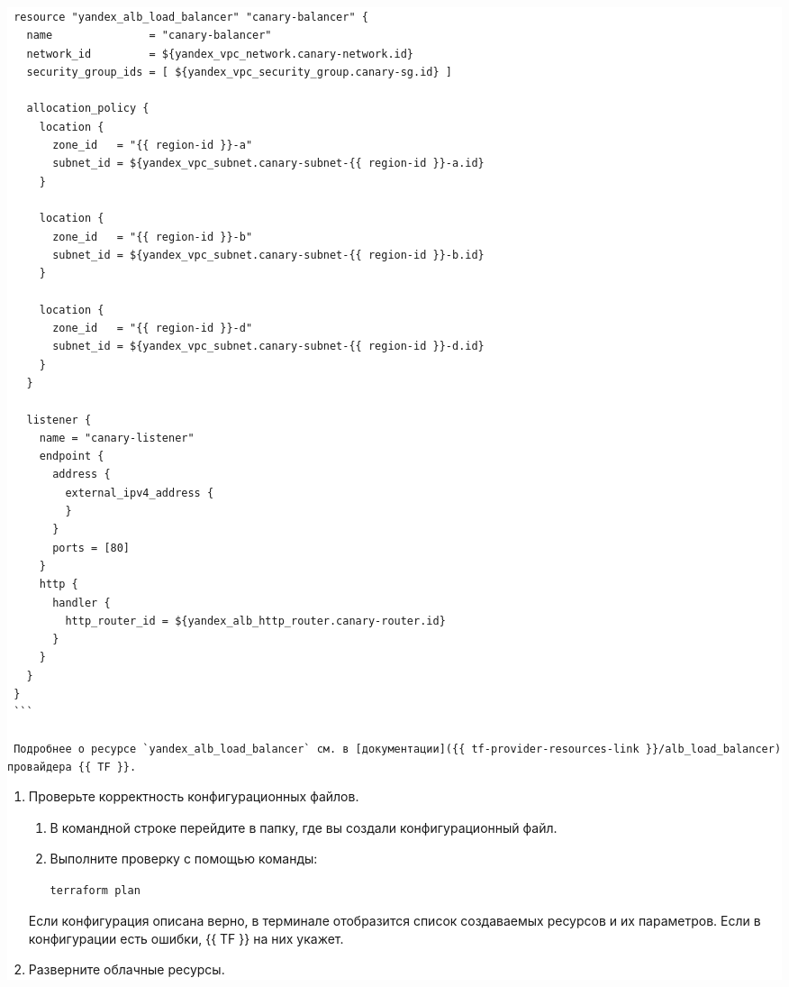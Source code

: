      resource "yandex_alb_load_balancer" "canary-balancer" {
       name               = "canary-balancer"
       network_id         = ${yandex_vpc_network.canary-network.id}
       security_group_ids = [ ${yandex_vpc_security_group.canary-sg.id} ]

       allocation_policy {
         location {
           zone_id   = "{{ region-id }}-a"
           subnet_id = ${yandex_vpc_subnet.canary-subnet-{{ region-id }}-a.id}
         }

         location {
           zone_id   = "{{ region-id }}-b"
           subnet_id = ${yandex_vpc_subnet.canary-subnet-{{ region-id }}-b.id}
         }

         location {
           zone_id   = "{{ region-id }}-d"
           subnet_id = ${yandex_vpc_subnet.canary-subnet-{{ region-id }}-d.id}
         }
       }

       listener {
         name = "canary-listener"
         endpoint {
           address {
             external_ipv4_address {
             }
           }
           ports = [80]
         }
         http {
           handler {
             http_router_id = ${yandex_alb_http_router.canary-router.id}
           }
         }
       }
     }
     ```

     Подробнее о ресурсе `yandex_alb_load_balancer` см. в [документации]({{ tf-provider-resources-link }}/alb_load_balancer) провайдера {{ TF }}.

  1. Проверьте корректность конфигурационных файлов.

     1. В командной строке перейдите в папку, где вы создали конфигурационный файл.
     1. Выполните проверку с помощью команды:

        ```bash
        terraform plan
        ```

     Если конфигурация описана верно, в терминале отобразится список создаваемых ресурсов и их параметров. Если в конфигурации есть ошибки, {{ TF }} на них укажет. 

  1. Разверните облачные ресурсы.
